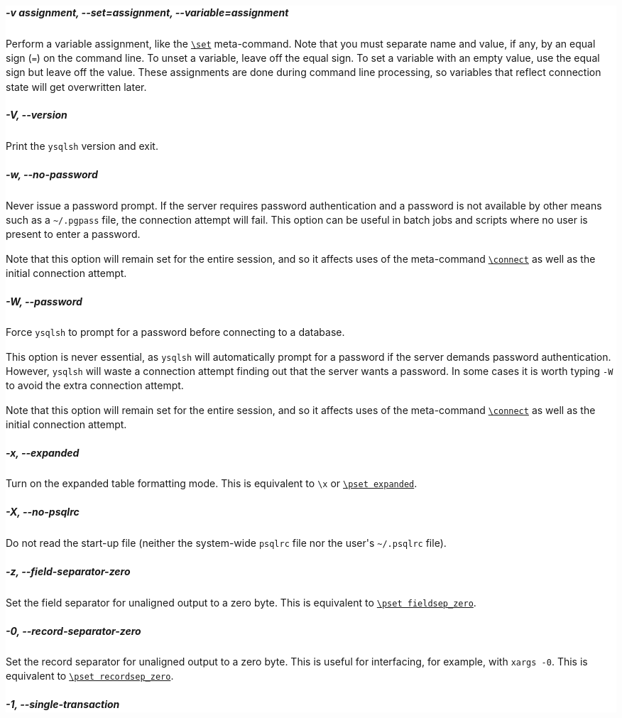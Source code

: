 ##### -v *assignment*, --set=*assignment*, --variable=*assignment*

Perform a variable assignment, like the [`\set`](#set-name-value) meta-command. Note that you must separate name and value, if any, by an equal sign (`=`) on the command line. To unset a variable, leave off the equal sign. To set a variable with an empty value, use the equal sign but leave off the value. These assignments are done during command line processing, so variables that reflect connection state will get overwritten later.

##### -V, --version

Print the `ysqlsh` version and exit.

##### -w, --no-password

Never issue a password prompt. If the server requires password authentication and a password is not available by other means such as a `~/.pgpass` file, the connection attempt will fail. This option can be useful in batch jobs and scripts where no user is present to enter a password.

Note that this option will remain set for the entire session, and so it affects uses of the meta-command [`\connect`](#c-connect-reuse-previous-on-off-dbname-username-host-port-conninfo) as well as the initial connection attempt.

##### -W, --password

Force `ysqlsh` to prompt for a password before connecting to a database.

This option is never essential, as `ysqlsh` will automatically prompt for a password if the server demands password authentication. However, `ysqlsh` will waste a connection attempt finding out that the server wants a password. In some cases it is worth typing `-W` to avoid the extra connection attempt.

Note that this option will remain set for the entire session, and so it affects uses of the meta-command [`\connect`](#c-connect-reuse-previous-on-off-dbname-username-host-port-conninfo) as well as the initial connection attempt.

##### -x, --expanded

Turn on the expanded table formatting mode. This is equivalent to `\x` or [`\pset expanded`](#expanded-or-x).

##### -X, --no-psqlrc

Do not read the start-up file (neither the system-wide `psqlrc` file nor the user's `~/.psqlrc` file).

##### -z, --field-separator-zero

Set the field separator for unaligned output to a zero byte. This is equivalent to [`\pset fieldsep_zero`](#fieldsep-zero).

##### -0, --record-separator-zero

Set the record separator for unaligned output to a zero byte. This is useful for interfacing, for example, with `xargs -0`. This is equivalent to [`\pset recordsep_zero`](#recordsep-zero).

##### -1, --single-transaction
